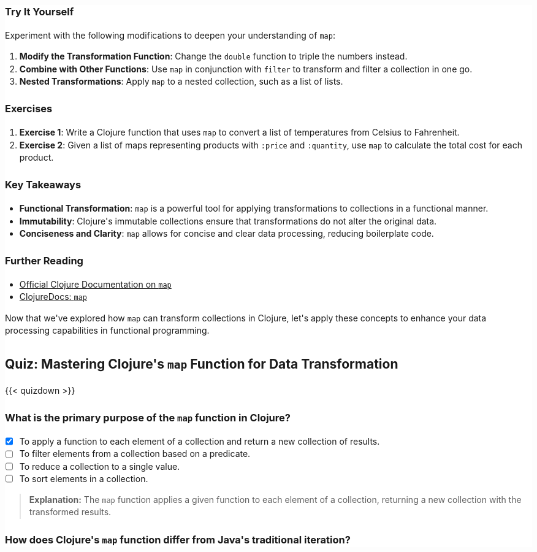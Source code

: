 ### Try It Yourself

Experiment with the following modifications to deepen your understanding of `map`:

1. **Modify the Transformation Function**: Change the `double` function to triple the numbers instead.
2. **Combine with Other Functions**: Use `map` in conjunction with `filter` to transform and filter a collection in one go.
3. **Nested Transformations**: Apply `map` to a nested collection, such as a list of lists.

### Exercises

1. **Exercise 1**: Write a Clojure function that uses `map` to convert a list of temperatures from Celsius to Fahrenheit.
2. **Exercise 2**: Given a list of maps representing products with `:price` and `:quantity`, use `map` to calculate the total cost for each product.

### Key Takeaways

- **Functional Transformation**: `map` is a powerful tool for applying transformations to collections in a functional manner.
- **Immutability**: Clojure's immutable collections ensure that transformations do not alter the original data.
- **Conciseness and Clarity**: `map` allows for concise and clear data processing, reducing boilerplate code.

### Further Reading

- [Official Clojure Documentation on `map`](https://clojure.org/reference/sequences#map)
- [ClojureDocs: `map`](https://clojuredocs.org/clojure.core/map)

Now that we've explored how `map` can transform collections in Clojure, let's apply these concepts to enhance your data processing capabilities in functional programming.

## Quiz: Mastering Clojure's `map` Function for Data Transformation

{{< quizdown >}}

### What is the primary purpose of the `map` function in Clojure?

- [x] To apply a function to each element of a collection and return a new collection of results.
- [ ] To filter elements from a collection based on a predicate.
- [ ] To reduce a collection to a single value.
- [ ] To sort elements in a collection.

> **Explanation:** The `map` function applies a given function to each element of a collection, returning a new collection with the transformed results.

### How does Clojure's `map` function differ from Java's traditional iteration?
